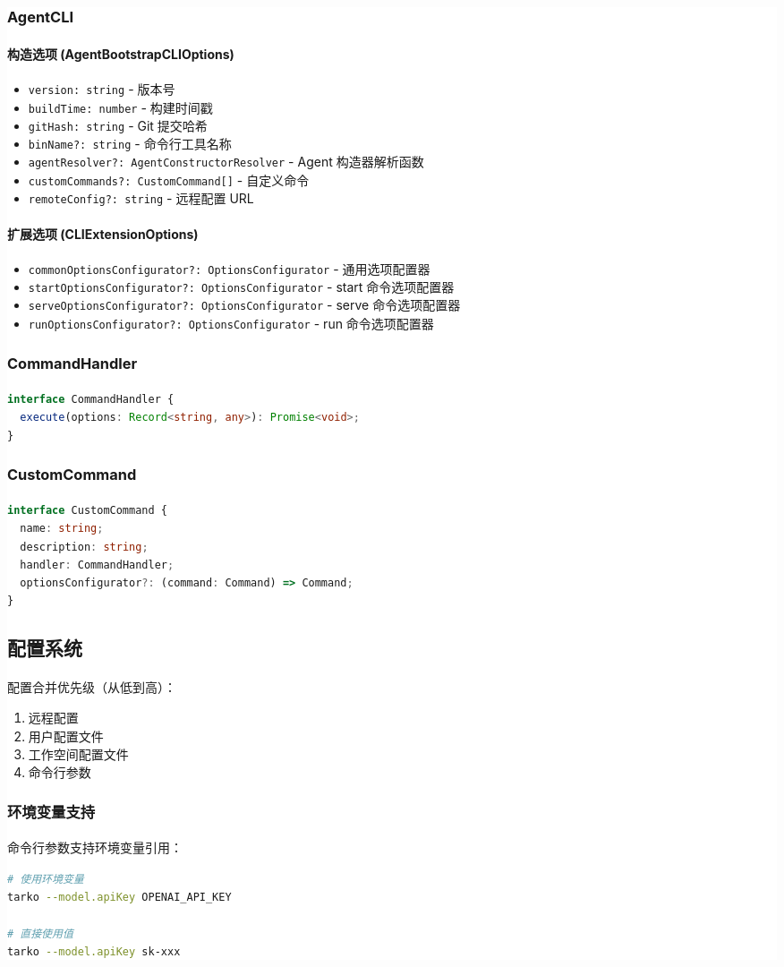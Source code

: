 ### AgentCLI

#### 构造选项 (AgentBootstrapCLIOptions)

- `version: string` - 版本号
- `buildTime: number` - 构建时间戳  
- `gitHash: string` - Git 提交哈希
- `binName?: string` - 命令行工具名称
- `agentResolver?: AgentConstructorResolver` - Agent 构造器解析函数
- `customCommands?: CustomCommand[]` - 自定义命令
- `remoteConfig?: string` - 远程配置 URL

#### 扩展选项 (CLIExtensionOptions)

- `commonOptionsConfigurator?: OptionsConfigurator` - 通用选项配置器
- `startOptionsConfigurator?: OptionsConfigurator` - start 命令选项配置器
- `serveOptionsConfigurator?: OptionsConfigurator` - serve 命令选项配置器
- `runOptionsConfigurator?: OptionsConfigurator` - run 命令选项配置器

### CommandHandler

```typescript
interface CommandHandler {
  execute(options: Record<string, any>): Promise<void>;
}
```

### CustomCommand

```typescript
interface CustomCommand {
  name: string;
  description: string;
  handler: CommandHandler;
  optionsConfigurator?: (command: Command) => Command;
}
```

## 配置系统

配置合并优先级（从低到高）：

1. 远程配置
2. 用户配置文件
3. 工作空间配置文件
4. 命令行参数

### 环境变量支持

命令行参数支持环境变量引用：

```bash
# 使用环境变量
tarko --model.apiKey OPENAI_API_KEY

# 直接使用值
tarko --model.apiKey sk-xxx
```
